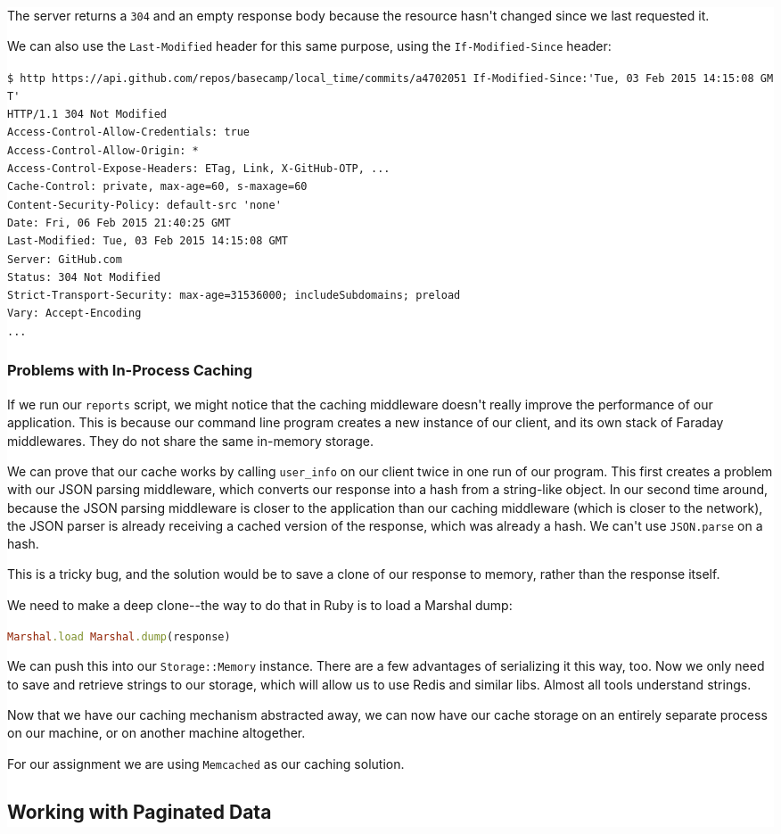 The server returns a `304` and an empty response body because the resource hasn't changed since we last requested it.

We can also use the `Last-Modified` header for this same purpose, using the `If-Modified-Since` header:

```
$ http https://api.github.com/repos/basecamp/local_time/commits/a4702051 If-Modified-Since:'Tue, 03 Feb 2015 14:15:08 GMT'
HTTP/1.1 304 Not Modified
Access-Control-Allow-Credentials: true
Access-Control-Allow-Origin: *
Access-Control-Expose-Headers: ETag, Link, X-GitHub-OTP, ...
Cache-Control: private, max-age=60, s-maxage=60
Content-Security-Policy: default-src 'none'
Date: Fri, 06 Feb 2015 21:40:25 GMT
Last-Modified: Tue, 03 Feb 2015 14:15:08 GMT
Server: GitHub.com
Status: 304 Not Modified
Strict-Transport-Security: max-age=31536000; includeSubdomains; preload
Vary: Accept-Encoding
...
```

### Problems with In-Process Caching

If we run our `reports` script, we might notice that the caching middleware doesn't really improve the performance of our application. This is because our command line program creates a new instance of our client, and its own stack of Faraday middlewares. They do not share the same in-memory storage.

We can prove that our cache works by calling `user_info` on our client twice in one run of our program. This first creates a problem with our JSON parsing middleware, which converts our response into a hash from a string-like object. In our second time around, because the JSON parsing middleware is closer to the application than our caching middleware (which is closer to the network), the JSON parser is already receiving a cached version of the response, which was already a hash. We can't use `JSON.parse` on a hash.

This is a tricky bug, and the solution would be to save a clone of our response to memory, rather than the response itself.

We need to make a deep clone--the way to do that in Ruby is to load a Marshal dump:

```ruby
Marshal.load Marshal.dump(response)
```

We can push this into our `Storage::Memory` instance. There are a few advantages of serializing it this way, too. Now we only need to save and retrieve strings to our storage, which will allow us to use Redis and similar libs. Almost all tools understand strings.

Now that we have our caching mechanism abstracted away, we can now have our cache storage on an entirely separate process on our machine, or on another machine altogether.

For our assignment we are using `Memcached` as our caching solution.

## Working with Paginated Data

